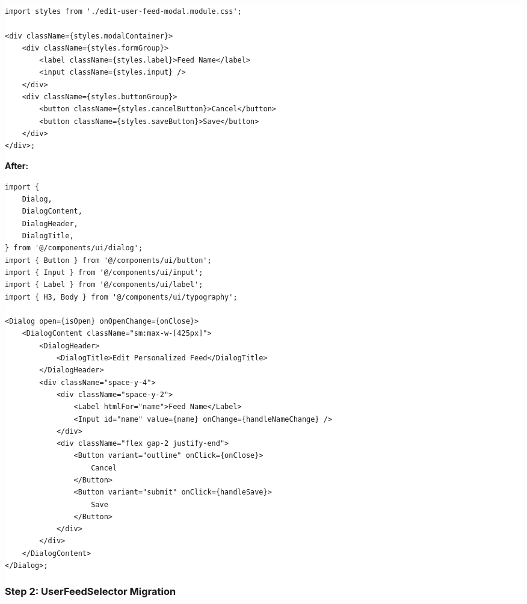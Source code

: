 ```tsx
import styles from './edit-user-feed-modal.module.css';

<div className={styles.modalContainer}>
	<div className={styles.formGroup}>
		<label className={styles.label}>Feed Name</label>
		<input className={styles.input} />
	</div>
	<div className={styles.buttonGroup}>
		<button className={styles.cancelButton}>Cancel</button>
		<button className={styles.saveButton}>Save</button>
	</div>
</div>;
```

**After:**

```tsx
import {
	Dialog,
	DialogContent,
	DialogHeader,
	DialogTitle,
} from '@/components/ui/dialog';
import { Button } from '@/components/ui/button';
import { Input } from '@/components/ui/input';
import { Label } from '@/components/ui/label';
import { H3, Body } from '@/components/ui/typography';

<Dialog open={isOpen} onOpenChange={onClose}>
	<DialogContent className="sm:max-w-[425px]">
		<DialogHeader>
			<DialogTitle>Edit Personalized Feed</DialogTitle>
		</DialogHeader>
		<div className="space-y-4">
			<div className="space-y-2">
				<Label htmlFor="name">Feed Name</Label>
				<Input id="name" value={name} onChange={handleNameChange} />
			</div>
			<div className="flex gap-2 justify-end">
				<Button variant="outline" onClick={onClose}>
					Cancel
				</Button>
				<Button variant="submit" onClick={handleSave}>
					Save
				</Button>
			</div>
		</div>
	</DialogContent>
</Dialog>;
```

### **Step 2: UserFeedSelector Migration**

